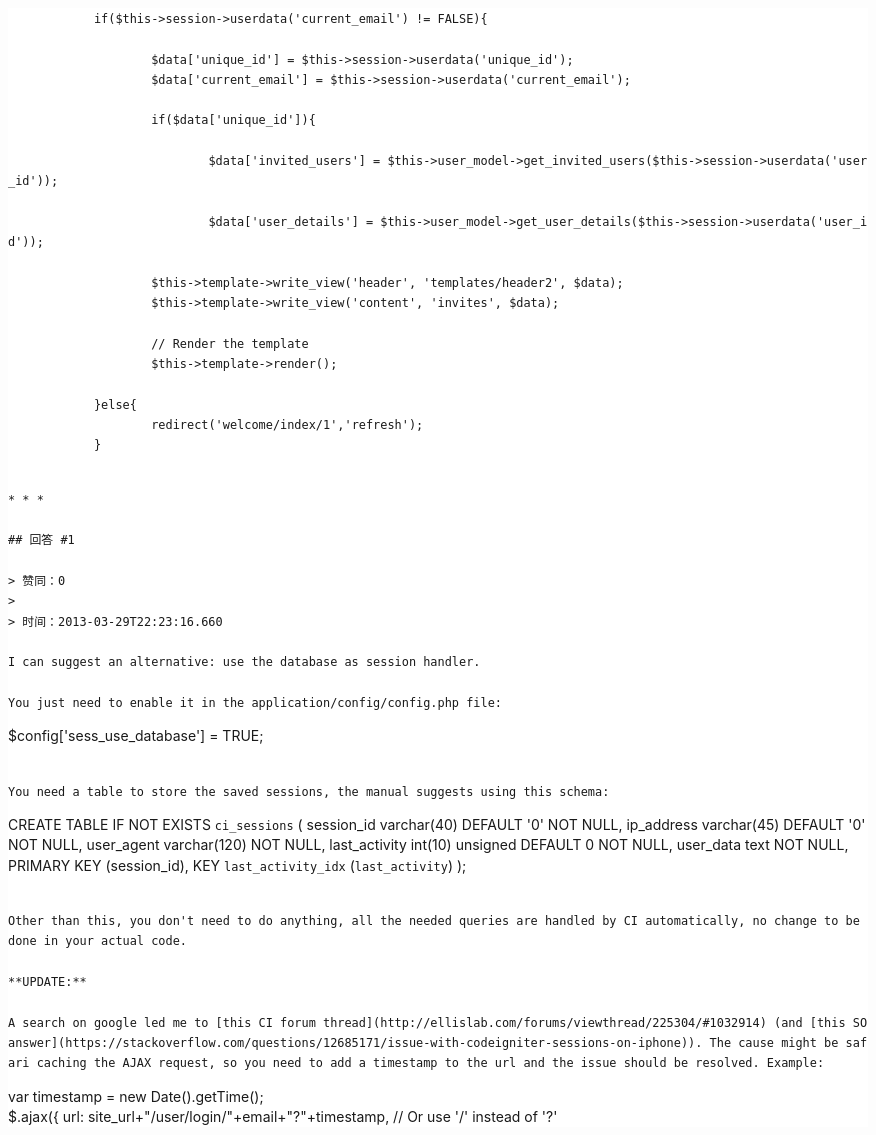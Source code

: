                 if($this->session->userdata('current_email') != FALSE){

                        $data['unique_id'] = $this->session->userdata('unique_id');
                        $data['current_email'] = $this->session->userdata('current_email');

                        if($data['unique_id']){

                                $data['invited_users'] = $this->user_model->get_invited_users($this->session->userdata('user_id'));

                                $data['user_details'] = $this->user_model->get_user_details($this->session->userdata('user_id'));

                        $this->template->write_view('header', 'templates/header2', $data);
                        $this->template->write_view('content', 'invites', $data);

                        // Render the template
                        $this->template->render();

                }else{ 
                        redirect('welcome/index/1','refresh');
                } 
```

* * *

## 回答 #1

> 赞同：0
> 
> 时间：2013-03-29T22:23:16.660

I can suggest an alternative: use the database as session handler.

You just need to enable it in the application/config/config.php file:

```
$config['sess_use_database'] = TRUE; 
```

You need a table to store the saved sessions, the manual suggests using this schema:

```
CREATE TABLE IF NOT EXISTS  `ci_sessions` (
    session_id varchar(40) DEFAULT '0' NOT NULL,
    ip_address varchar(45) DEFAULT '0' NOT NULL,
    user_agent varchar(120) NOT NULL,
    last_activity int(10) unsigned DEFAULT 0 NOT NULL,
    user_data text NOT NULL,
    PRIMARY KEY (session_id),
    KEY `last_activity_idx` (`last_activity`)
); 
```

Other than this, you don't need to do anything, all the needed queries are handled by CI automatically, no change to be done in your actual code.

**UPDATE:**

A search on google led me to [this CI forum thread](http://ellislab.com/forums/viewthread/225304/#1032914) (and [this SO answer](https://stackoverflow.com/questions/12685171/issue-with-codeigniter-sessions-on-iphone)). The cause might be safari caching the AJAX request, so you need to add a timestamp to the url and the issue should be resolved. Example:

```
var timestamp = new Date().getTime();    
$.ajax({
     url: site_url+"/user/login/"+email+"?"+timestamp, // Or use '/' instead of '?' 
```

```